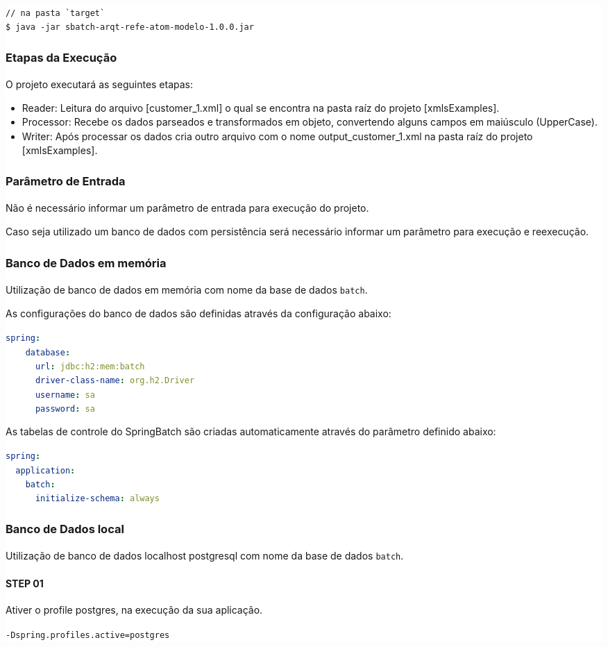 ```
// na pasta `target`
$ java -jar sbatch-arqt-refe-atom-modelo-1.0.0.jar
```

### Etapas da Execução

O projeto executará as seguintes etapas:

- Reader: Leitura do arquivo [customer_1.xml] o qual se encontra na pasta raíz do projeto [xmlsExamples].
- Processor: Recebe os dados parseados e transformados em objeto, convertendo alguns campos em maiúsculo (UpperCase).
- Writer: Após processar os dados cria outro arquivo com o nome output_customer_1.xml na pasta raíz do projeto [xmlsExamples].

### Parâmetro de Entrada

Não é necessário informar um parâmetro de entrada para execução do projeto.

Caso seja utilizado um banco de dados com persistência será necessário informar um parâmetro para execução e reexecução.

### Banco de Dados em memória

Utilização de banco de dados em memória com nome da base de dados `batch`.

As configurações do banco de dados são definidas através da configuração abaixo:

```yaml
spring:
    database:
      url: jdbc:h2:mem:batch
      driver-class-name: org.h2.Driver
      username: sa
      password: sa
```

As tabelas de controle do SpringBatch são criadas automaticamente através do parâmetro definido abaixo:

```yaml
spring:
  application:
    batch:
      initialize-schema: always
```

### Banco de Dados local 

Utilização de banco de dados localhost postgresql com nome da base de dados `batch`.

#### STEP 01

Ativer o profile postgres, na execução da sua aplicação.

```
-Dspring.profiles.active=postgres
```
